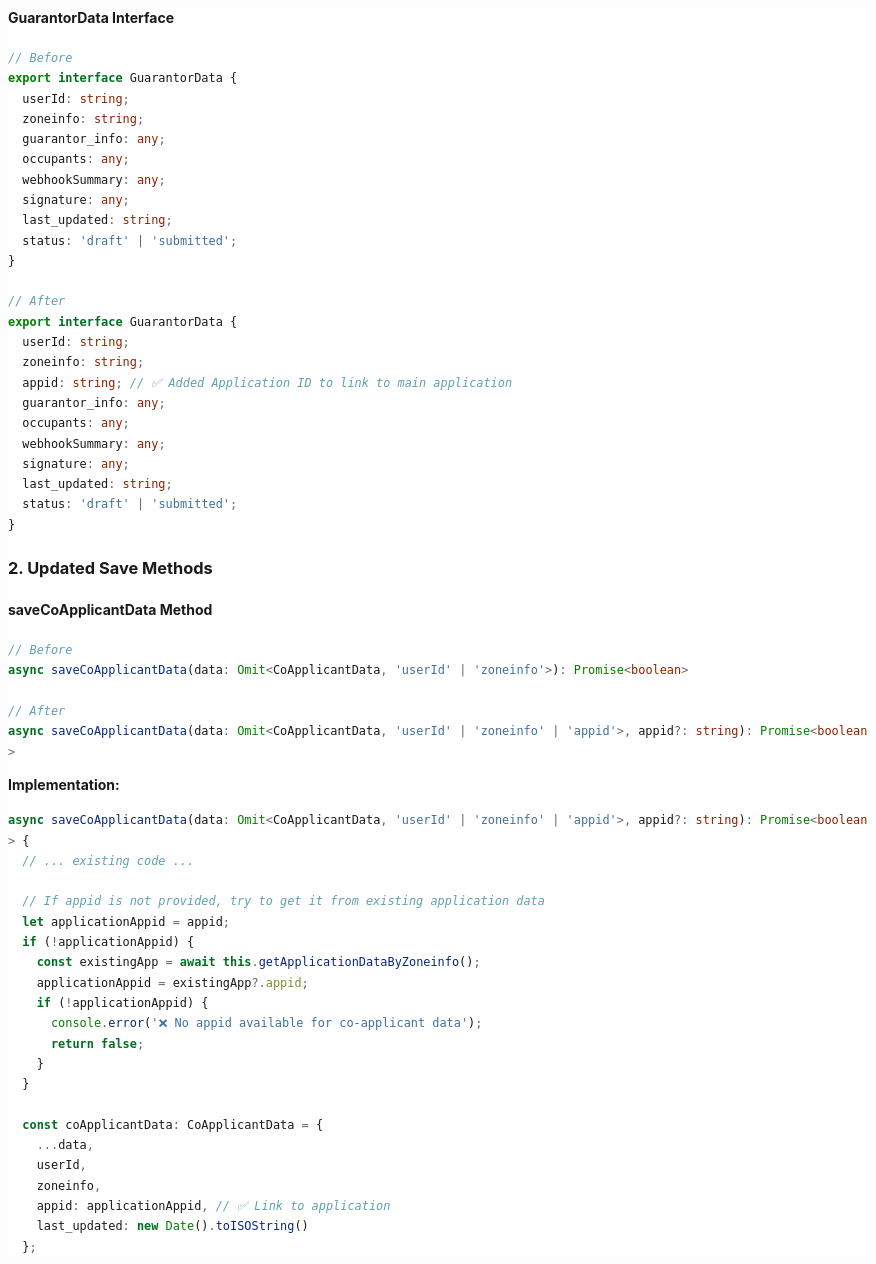 #### **GuarantorData Interface**
```typescript
// Before
export interface GuarantorData {
  userId: string;
  zoneinfo: string;
  guarantor_info: any;
  occupants: any;
  webhookSummary: any;
  signature: any;
  last_updated: string;
  status: 'draft' | 'submitted';
}

// After
export interface GuarantorData {
  userId: string;
  zoneinfo: string;
  appid: string; // ✅ Added Application ID to link to main application
  guarantor_info: any;
  occupants: any;
  webhookSummary: any;
  signature: any;
  last_updated: string;
  status: 'draft' | 'submitted';
}
```

### **2. Updated Save Methods**

#### **saveCoApplicantData Method**
```typescript
// Before
async saveCoApplicantData(data: Omit<CoApplicantData, 'userId' | 'zoneinfo'>): Promise<boolean>

// After
async saveCoApplicantData(data: Omit<CoApplicantData, 'userId' | 'zoneinfo' | 'appid'>, appid?: string): Promise<boolean>
```

**Implementation:**
```typescript
async saveCoApplicantData(data: Omit<CoApplicantData, 'userId' | 'zoneinfo' | 'appid'>, appid?: string): Promise<boolean> {
  // ... existing code ...
  
  // If appid is not provided, try to get it from existing application data
  let applicationAppid = appid;
  if (!applicationAppid) {
    const existingApp = await this.getApplicationDataByZoneinfo();
    applicationAppid = existingApp?.appid;
    if (!applicationAppid) {
      console.error('❌ No appid available for co-applicant data');
      return false;
    }
  }

  const coApplicantData: CoApplicantData = {
    ...data,
    userId,
    zoneinfo,
    appid: applicationAppid, // ✅ Link to application
    last_updated: new Date().toISOString()
  };
```